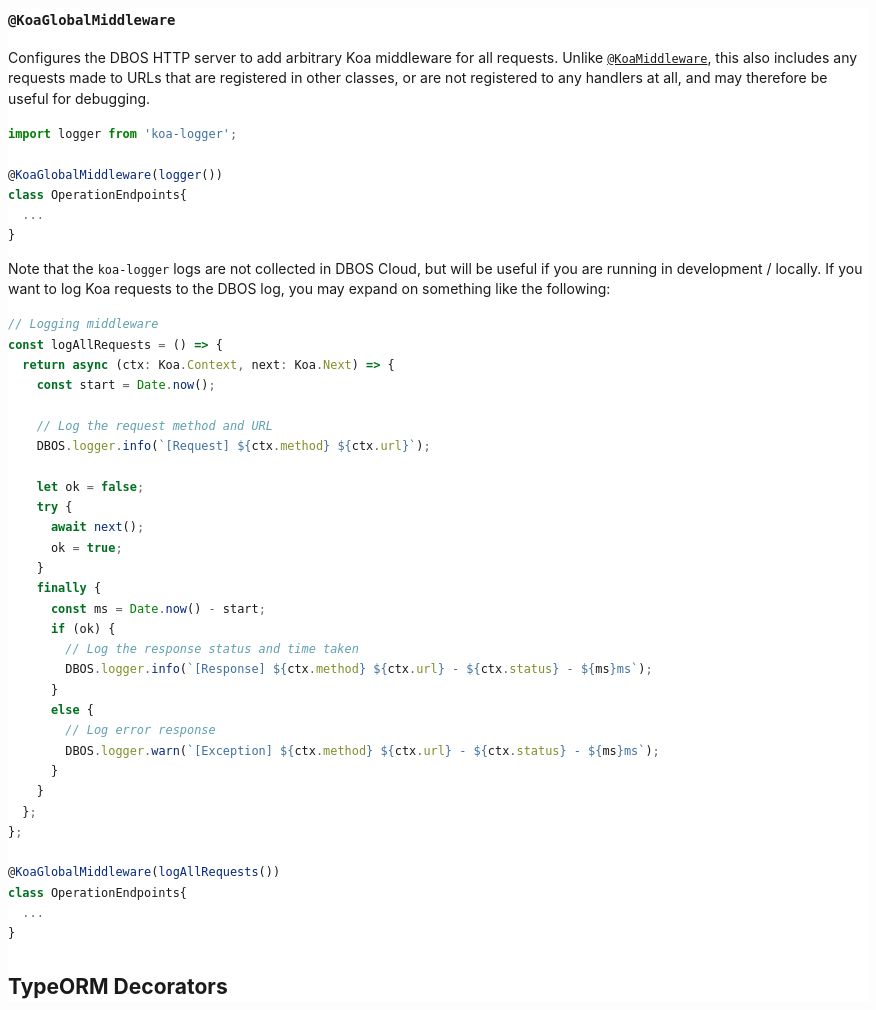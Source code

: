 ### `@KoaGlobalMiddleware`
Configures the DBOS HTTP server to add arbitrary Koa middleware for all requests.  Unlike [`@KoaMiddleware`](#koamiddleware), this also includes any requests made to URLs that are registered in other classes, or are not registered to any handlers at all, and may therefore be useful for debugging.

```typescript
import logger from 'koa-logger';

@KoaGlobalMiddleware(logger())
class OperationEndpoints{
  ...
}
```

Note that the `koa-logger` logs are not collected in DBOS Cloud, but will be useful if you are running in development / locally.  If you want to log Koa requests to the DBOS log, you may expand on something like the following:
```typescript
// Logging middleware
const logAllRequests = () => {
  return async (ctx: Koa.Context, next: Koa.Next) => {
    const start = Date.now();

    // Log the request method and URL
    DBOS.logger.info(`[Request] ${ctx.method} ${ctx.url}`);

    let ok = false;
    try {
      await next();
      ok = true;
    }
    finally {
      const ms = Date.now() - start;
      if (ok) {
        // Log the response status and time taken
        DBOS.logger.info(`[Response] ${ctx.method} ${ctx.url} - ${ctx.status} - ${ms}ms`);
      }
      else {
        // Log error response
        DBOS.logger.warn(`[Exception] ${ctx.method} ${ctx.url} - ${ctx.status} - ${ms}ms`);
      }
    }
  };
};

@KoaGlobalMiddleware(logAllRequests())
class OperationEndpoints{
  ...
}
```

## TypeORM Decorators
